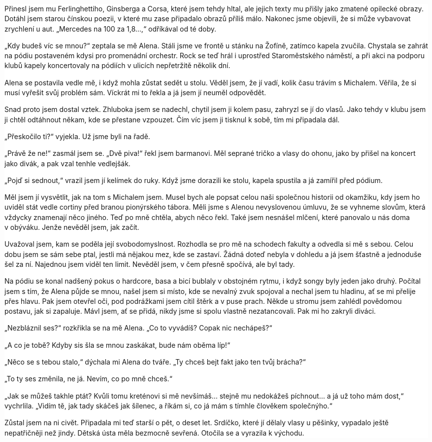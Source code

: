 Přinesl jsem mu Ferlinghettiho, Ginsberga a Corsa, které jsem tehdy hltal, ale jejich texty mu přišly jako zmatené opilecké obrazy. Dotáhl jsem starou čínskou poezii, v které mu zase připadalo obrazů příliš málo. Nakonec jsme objevili, že si může vybavovat zrychlení u aut. „Mercedes na 100 za 1,8…,“ odříkával od té doby.

„Kdy budeš víc se mnou?“ zeptala se mě Alena. Stáli jsme ve frontě u stánku na Žofíně, zatímco kapela zvučila. Chystala se zahrát na pódiu postaveném kdysi pro promenádní orchestr. Rock se teď hrál i uprostřed Staroměstského náměstí, a při akci na podporu klubů kapely koncertovaly na pódiích v ulicích nepřetržitě několik dní.

Alena se postavila vedle mě, i když mohla zůstat sedět u stolu. Věděl jsem, že jí vadí, kolik času trávím s Michalem. Věřila, že si musí vyřešit svůj problém sám. Víckrát mi to řekla a já jsem jí neuměl odpovědět.

Snad proto jsem dostal vztek. Zhluboka jsem se nadechl, chytil jsem ji kolem pasu, zahryzl se jí do vlasů. Jako tehdy v klubu jsem ji chtěl odtáhnout někam, kde se přestane vzpouzet. Čím víc jsem ji tisknul k sobě, tím mi připadala dál.

„Přeskočilo ti?“ vyjekla. Už jsme byli na řadě.

„Právě že ne!“ zasmál jsem se. „Dvě piva!“ řekl jsem barmanovi. Měl seprané tričko a vlasy do ohonu, jako by přišel na koncert jako divák, a pak vzal tenhle vedlejšák.

„Pojď si sednout,“ vrazil jsem jí kelímek do ruky. Když jsme dorazili ke stolu, kapela spustila a já zamířil před pódium.

Měl jsem jí vysvětlit, jak na tom s Michalem jsem. Musel bych ale popsat celou naši společnou historii od okamžiku, kdy jsem ho uviděl stát vedle cortiny před branou pionýrského tábora. Měli jsme s Alenou nevyslovenou úmluvu, že se vyhneme slovům, která vždycky znamenají něco jiného. Teď po mně chtěla, abych něco řekl. Také jsem nesnášel mlčení, které panovalo u nás doma v obýváku. Jenže nevěděl jsem, jak začít.

Uvažoval jsem, kam se poděla její svobodomyslnost. Rozhodla se pro mě na schodech fakulty a odvedla si mě s sebou. Celou dobu jsem se sám sebe ptal, jestli má nějakou mez, kde se zastaví. Žádná doteď nebyla v dohledu a já jsem šťastně a jednoduše šel za ní. Najednou jsem viděl ten limit. Nevěděl jsem, v čem přesně spočívá, ale byl tady.

Na pódiu se konal nadšený pokus o hardcore, basa a bicí bublaly v obstojném rytmu, i když songy byly jeden jako druhý. Počítal jsem s tím, že Alena půjde se mnou, našel jsem si místo, kde se nevalný zvuk spojoval a nechal jsem tu hladinu, ať se mi přelije přes hlavu. Pak jsem otevřel oči, pod podrážkami jsem cítil štěrk a v puse prach. Někde u stromu jsem zahlédl povědomou postavu, jak si zapaluje. Mávl jsem, ať se přidá, nikdy jsme si spolu vlastně nezatancovali. Pak mi ho zakryli diváci.

„Nezbláznil ses?“ rozkřikla se na mě Alena. „Co to vyvádíš? Copak nic nechápeš?“

„A co je tobě? Kdyby sis šla se mnou zaskákat, bude nám oběma líp!“

„Něco se s tebou stalo,“ dýchala mi Alena do tváře. „Ty chceš bejt fakt jako ten tvůj brácha?“

„To ty ses změnila, ne já. Nevím, co po mně chceš.“

„Jak se můžeš takhle ptát? Kvůli tomu kreténovi si mě nevšímáš… stejně mu nedokážeš píchnout… a já už toho mám dost,“ vychrlila. „Vidím tě, jak tady skáčeš jak šílenec, a říkám si, co já mám s tímhle člověkem společnýho.“

Zůstal jsem na ni civět. Připadala mi teď starší o pět, o deset let. Srdíčko, které jí dělaly vlasy u pěšinky, vypadalo ještě nepatřičněji než jindy. Dětská ústa měla bezmocně sevřená. Otočila se a vyrazila k východu.
